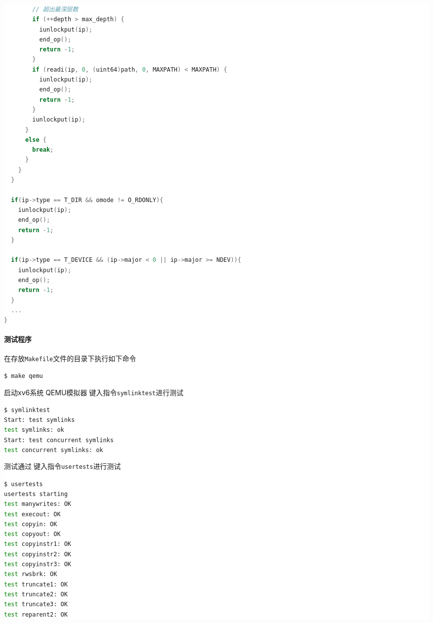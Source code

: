 ```c
        // 超出最深层数
        if (++depth > max_depth) {
          iunlockput(ip);
          end_op();
          return -1;
        }
        if (readi(ip, 0, (uint64)path, 0, MAXPATH) < MAXPATH) {
          iunlockput(ip);
          end_op();
          return -1;
        }
        iunlockput(ip);
      }
      else {
        break;
      }
    }
  }

  if(ip->type == T_DIR && omode != O_RDONLY){
    iunlockput(ip);
    end_op();
    return -1;
  }

  if(ip->type == T_DEVICE && (ip->major < 0 || ip->major >= NDEV)){
    iunlockput(ip);
    end_op();
    return -1;
  }
  ...
}
```
#### 测试程序
在存放`Makefile`文件的目录下执行如下命令
```bash
$ make qemu
```
启动xv6系统 QEMU模拟器
键入指令`symlinktest`进行测试
```bash
$ symlinktest
Start: test symlinks
test symlinks: ok
Start: test concurrent symlinks
test concurrent symlinks: ok
```
测试通过
键入指令`usertests`进行测试
```bash
$ usertests
usertests starting
test manywrites: OK
test execout: OK
test copyin: OK
test copyout: OK
test copyinstr1: OK
test copyinstr2: OK
test copyinstr3: OK
test rwsbrk: OK
test truncate1: OK
test truncate2: OK
test truncate3: OK
test reparent2: OK
```